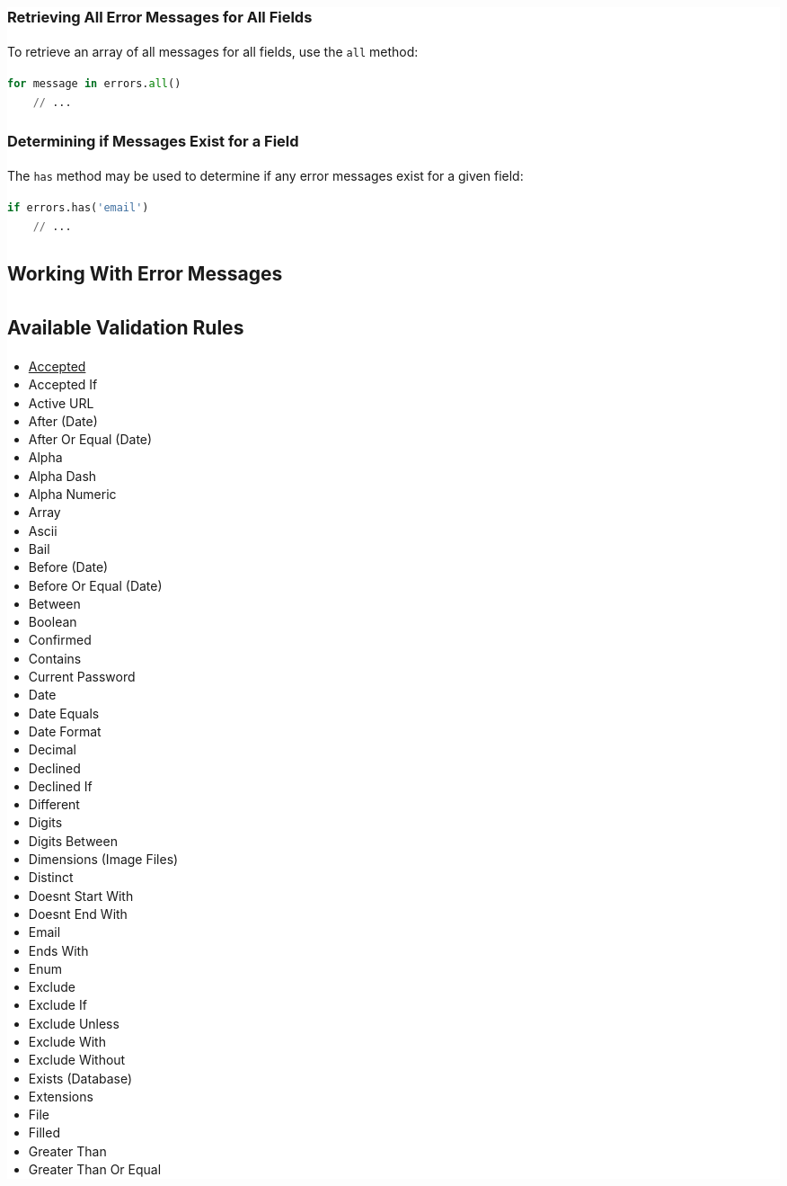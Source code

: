 ### Retrieving All Error Messages for All Fields
To retrieve an array of all messages for all fields, use the `all` method:
```Python
for message in errors.all()
    // ...
```

### Determining if Messages Exist for a Field
The `has` method may be used to determine if any error messages exist for a given field:
```Python
if errors.has('email')
    // ...
```

## Working With Error Messages


## Available Validation Rules
- [Accepted](#rule-accepted)
- Accepted If
- Active URL
- After (Date)
- After Or Equal (Date)
- Alpha
- Alpha Dash
- Alpha Numeric
- Array
- Ascii
- Bail
- Before (Date)
- Before Or Equal (Date)
- Between
- Boolean
- Confirmed
- Contains
- Current Password
- Date
- Date Equals
- Date Format
- Decimal
- Declined
- Declined If
- Different
- Digits
- Digits Between
- Dimensions (Image Files)
- Distinct
- Doesnt Start With
- Doesnt End With
- Email
- Ends With
- Enum
- Exclude
- Exclude If
- Exclude Unless
- Exclude With
- Exclude Without
- Exists (Database)
- Extensions
- File
- Filled
- Greater Than
- Greater Than Or Equal
